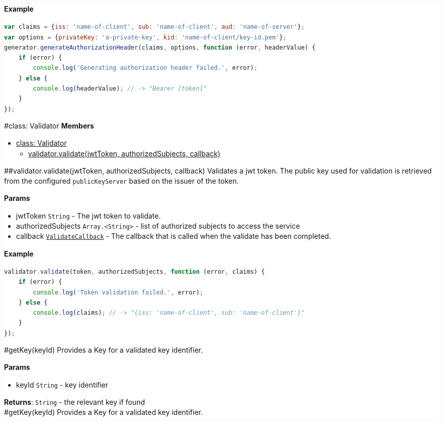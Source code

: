 **Example**  
```js
var claims = {iss: 'name-of-client', sub: 'name-of-client', aud: 'name-of-server'};
var options = {privateKey: 'a-private-key', kid: 'name-of-client/key-id.pem'};
generator.generateAuthorizationHeader(claims, options, function (error, headerValue) {
    if (error) {
        console.log('Generating authorization header failed.', error);
    } else {
        console.log(headerValue); // -> "Bearer [token]"
    }
});
```

<a name="Validator"></a>
#class: Validator
**Members**

* [class: Validator](#Validator)
  * [validator.validate(jwtToken, authorizedSubjects, callback)](#Validator#validate)

<a name="Validator#validate"></a>
##validator.validate(jwtToken, authorizedSubjects, callback)
Validates a jwt token.
The public key used for validation is retrieved from the configured
`publicKeyServer` based on the issuer of the token.

**Params**

- jwtToken `String` - The jwt token to validate.  
- authorizedSubjects `Array.<String>` - list of authorized subjects to access the service  
- callback <code>[ValidateCallback](#ValidateCallback)</code> - The callback that is called when the validate has been completed.  

**Example**  
```js
validator.validate(token, authorizedSubjects, function (error, claims) {
    if (error) {
        console.log('Token validation failed.', error);
    } else {
        console.log(claims); // -> "{iss: 'name-of-client', sub: 'name-of-client'}"
    }
});
```

<a name="getKey"></a>
#getKey(keyId)
Provides a Key for a validated key identifier.

**Params**

- keyId `String` - key identifier  

**Returns**: `String` - the relevant key if found  
<a name="getKey"></a>
#getKey(keyId)
Provides a Key for a validated key identifier.
